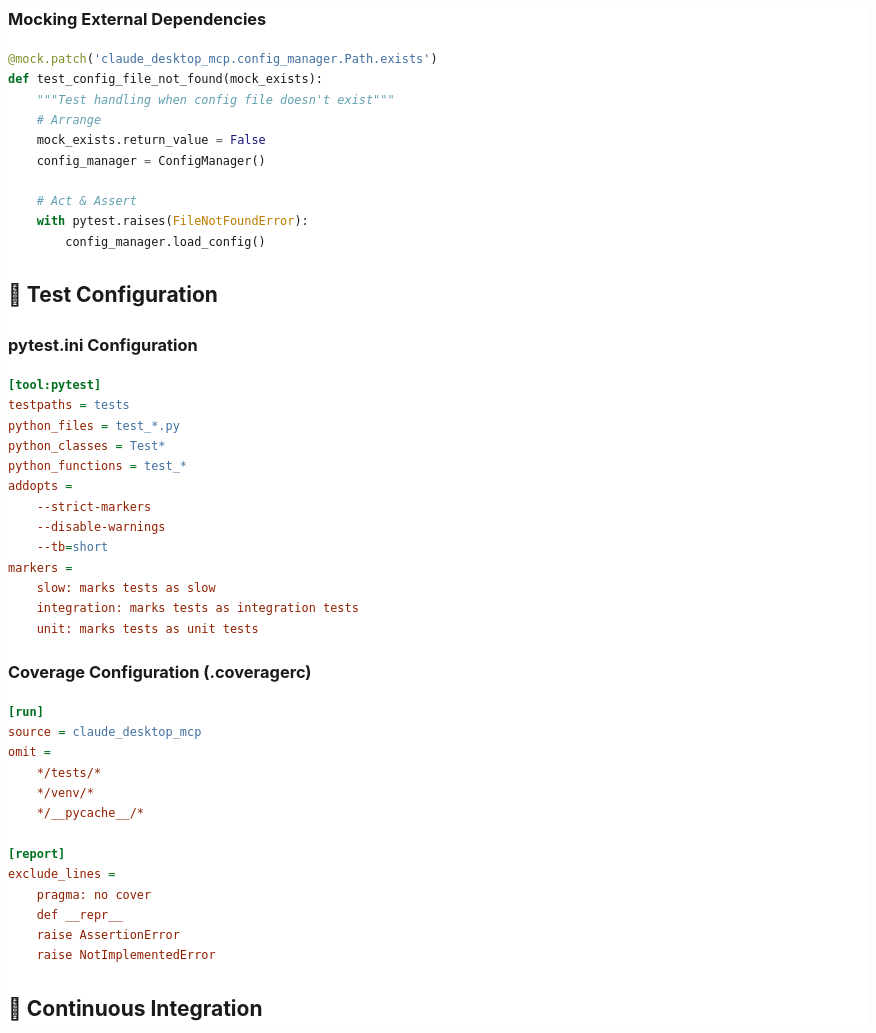 ### Mocking External Dependencies
```python
@mock.patch('claude_desktop_mcp.config_manager.Path.exists')
def test_config_file_not_found(mock_exists):
    """Test handling when config file doesn't exist"""
    # Arrange
    mock_exists.return_value = False
    config_manager = ConfigManager()
    
    # Act & Assert
    with pytest.raises(FileNotFoundError):
        config_manager.load_config()
```

## 🔧 Test Configuration

### pytest.ini Configuration
```ini
[tool:pytest]
testpaths = tests
python_files = test_*.py
python_classes = Test*
python_functions = test_*
addopts = 
    --strict-markers
    --disable-warnings
    --tb=short
markers =
    slow: marks tests as slow
    integration: marks tests as integration tests
    unit: marks tests as unit tests
```

### Coverage Configuration (.coveragerc)
```ini
[run]
source = claude_desktop_mcp
omit = 
    */tests/*
    */venv/*
    */__pycache__/*

[report]
exclude_lines =
    pragma: no cover
    def __repr__
    raise AssertionError
    raise NotImplementedError
```

## 🚦 Continuous Integration
